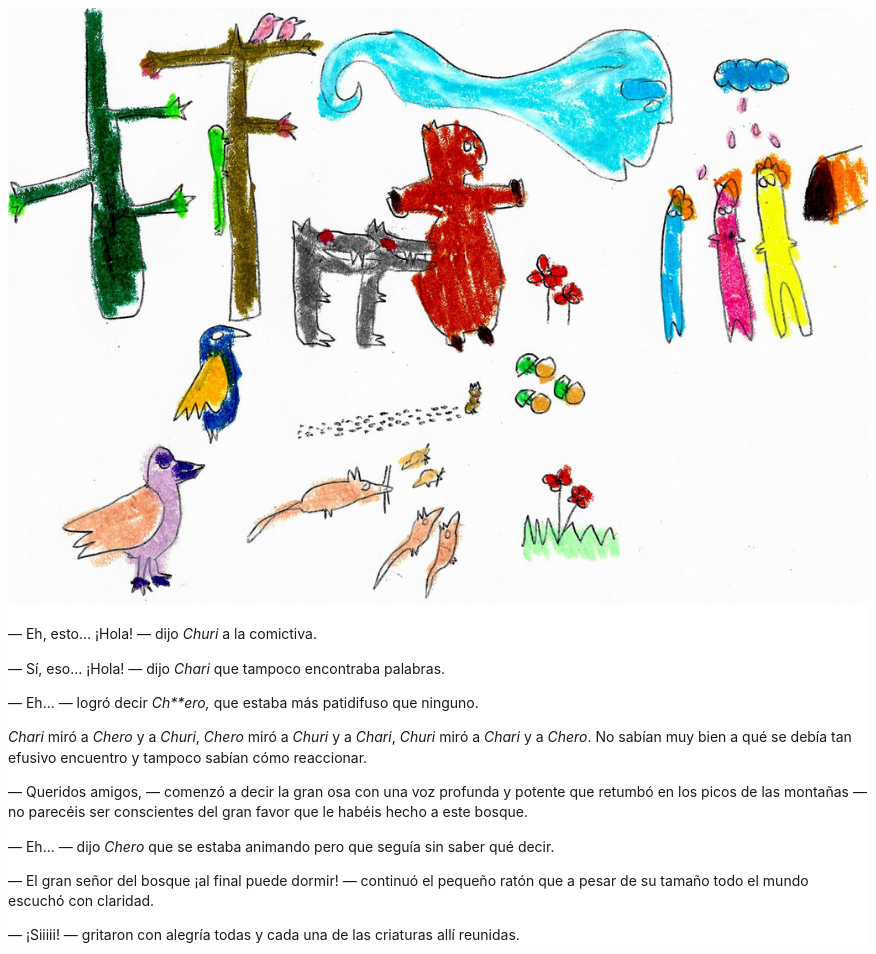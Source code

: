 ![image alt text](/assets/image_44.jpg)

— Eh, esto… ¡Hola! — dijo *Churi* a la comictiva.

— Sí, eso… ¡Hola! — dijo *Chari* que tampoco encontraba palabras.

— Eh… —  logró decir *Ch**ero,* que estaba más patidifuso que ninguno.

*Chari* miró a *Chero* y a *Churi*, *Chero* miró a *Churi* y a *Chari*, *Churi* miró a *Chari* y a *Chero*. No sabían muy bien a qué se debía tan efusivo encuentro y tampoco sabían cómo reaccionar.

— Queridos amigos, — comenzó a decir la gran osa con una voz profunda y potente que retumbó en los picos de las montañas — no parecéis ser conscientes del gran favor que le habéis hecho a este bosque.

— Eh… — dijo *Chero* que se estaba animando pero que seguía sin saber qué decir.

— El gran señor del bosque ¡al final puede dormir! — continuó el pequeño ratón que a pesar de su tamaño todo el mundo escuchó con claridad.

— ¡Siiiii! — gritaron con alegría todas y cada una de las criaturas allí reunidas.
